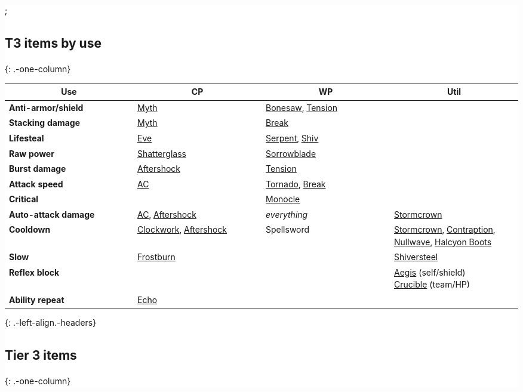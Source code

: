 ;

T3 items by use
---------------

{: .-one-column}

<table><colgroup><col style="width: 25%" /><col style="width: 25%" /><col style="width: 25%" /><col style="width: 25%" /></colgroup><thead><tr class="header"><th>Use</th><th>CP</th><th>WP</th><th>Util</th></tr></thead><tbody><tr class="odd"><td><strong>Anti-armor/shield</strong></td><td><a href="http://www.vaingloryfire.com/vainglory/wiki/items/broken-myth">Myth</a></td><td><a href="http://www.vaingloryfire.com/vainglory/wiki/items/bonesaw">Bonesaw</a>, <a href="http://www.vaingloryfire.com/vainglory/wiki/items/tension-bow">Tension</a></td><td></td></tr><tr class="even"><td><strong>Stacking damage</strong></td><td><a href="http://www.vaingloryfire.com/vainglory/wiki/items/broken-myth">Myth</a></td><td><a href="http://www.vaingloryfire.com/vainglory/wiki/items/breaking-point">Break</a></td><td></td></tr><tr class="odd"><td><strong>Lifesteal</strong></td><td><a href="http://www.vaingloryfire.com/vainglory/wiki/items/eve-of-harvest">Eve</a></td><td><a href="http://www.vaingloryfire.com/vainglory/wiki/items/serpent-mask">Serpent</a>, <a href="http://www.vaingloryfire.com/vainglory/wiki/items/poisoned-shiv">Shiv</a></td><td></td></tr><tr class="even"><td><strong>Raw power</strong></td><td><a href="http://www.vaingloryfire.com/vainglory/wiki/items/shatterglass">Shatterglass</a></td><td><a href="http://www.vaingloryfire.com/vainglory/wiki/items/sorrowblade">Sorrowblade</a></td><td></td></tr><tr class="odd"><td><strong>Burst damage</strong></td><td><a href="http://www.vaingloryfire.com/vainglory/wiki/items/aftershock">Aftershock</a></td><td><a href="http://www.vaingloryfire.com/vainglory/wiki/items/tension-bow">Tension</a></td><td></td></tr><tr class="even"><td><strong>Attack speed</strong></td><td><a href="http://www.vaingloryfire.com/vainglory/wiki/items/alternating-current">AC</a></td><td><a href="http://www.vaingloryfire.com/vainglory/wiki/items/tornado-trigger">Tornado</a>, <a href="http://www.vaingloryfire.com/vainglory/wiki/items/breaking-point">Break</a></td><td></td></tr><tr class="odd"><td><strong>Critical</strong></td><td></td><td><a href="http://www.vaingloryfire.com/vainglory/wiki/items/tyrants-monocle">Monocle</a></td><td></td></tr><tr class="even"><td><strong>Auto-attack damage</strong></td><td><a href="http://www.vaingloryfire.com/vainglory/wiki/items/alternating-current">AC</a>, <a href="http://www.vaingloryfire.com/vainglory/wiki/items/aftershock">Aftershock</a></td><td><em>everything</em></td><td><a href="http://www.vaingloryfire.com/vainglory/wiki/items/stormcrown">Stormcrown</a></td></tr><tr class="odd"><td><strong>Cooldown</strong></td><td><a href="http://www.vaingloryfire.com/vainglory/wiki/items/clockwork">Clockwork</a>, <a href="http://www.vaingloryfire.com/vainglory/wiki/items/aftershock">Aftershock</a></td><td>Spellsword</td><td><a href="http://www.vaingloryfire.com/vainglory/wiki/items/stormcrown">Stormcrown</a>, <a href="http://www.vaingloryfire.com/vainglory/wiki/items/contraption">Contraption</a>, <a href="http://www.vaingloryfire.com/vainglory/wiki/items/nullwave-gauntlet">Nullwave</a>, <a href="http://www.vaingloryfire.com/vainglory/wiki/items/halcyon-chargers">Halcyon Boots</a></td></tr><tr class="even"><td><strong>Slow</strong></td><td><a href="http://www.vaingloryfire.com/vainglory/wiki/items/frostburn">Frostburn</a></td><td></td><td><a href="http://www.vaingloryfire.com/vainglory/wiki/items/shiversteel">Shiversteel</a></td></tr><tr class="odd"><td><strong>Reflex block</strong></td><td></td><td></td><td><a href="http://www.vaingloryfire.com/vainglory/wiki/items/aegis">Aegis</a> (self/shield)<br />
<a href="http://www.vaingloryfire.com/vainglory/wiki/items/aegis">Crucible</a> (team/HP)</td></tr><tr class="even"><td><strong>Ability repeat</strong></td><td><a href="http://www.vaingloryfire.com/vainglory/wiki/items/echo">Echo</a></td><td></td><td></td></tr></tbody></table>

{: .-left-align.-headers}

Tier 3 items
------------

{: .-one-column}
